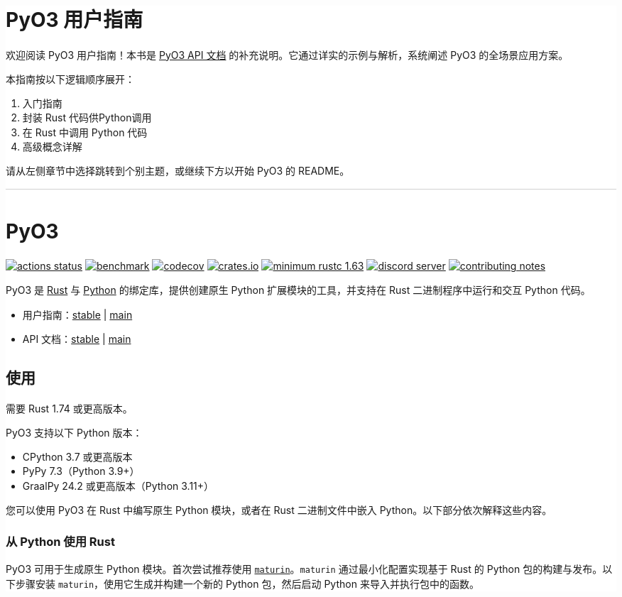 # PyO3 用户指南

欢迎阅读 PyO3 用户指南！本书是 [PyO3 API 文档](https://docs.rs/pyo3) 的补充说明。它通过详实的示例与解析，系统阐述 PyO3 的全场景应用方案。

本指南按以下逻辑顺序展开：
  1. 入门指南
  2. 封装 Rust 代码供Python调用
  3. 在 Rust 中调用 Python 代码
  4. 高级概念详解

请从左侧章节中选择跳转到个别主题，或继续下方以开始 PyO3 的 README。

<hr style="opacity:0.2">

# PyO3

[![actions status](https://img.shields.io/github/actions/workflow/status/PyO3/pyo3/ci.yml?branch=main&logo=github&style=)](https://github.com/PyO3/pyo3/actions)
[![benchmark](https://img.shields.io/endpoint?url=https://codspeed.io/badge.json)](https://codspeed.io/PyO3/pyo3)
[![codecov](https://img.shields.io/codecov/c/gh/PyO3/pyo3?logo=codecov)](https://codecov.io/gh/PyO3/pyo3)
[![crates.io](https://img.shields.io/crates/v/pyo3?logo=rust)](https://crates.io/crates/pyo3)
[![minimum rustc 1.63](https://img.shields.io/badge/rustc-1.63+-blue?logo=rust)](https://rust-lang.github.io/rfcs/2495-min-rust-version.html)
[![discord server](https://img.shields.io/discord/1209263839632424990?logo=discord)](https://discord.gg/33kcChzH7f)
[![contributing notes](https://img.shields.io/badge/contribute-on%20github-Green?logo=github)](https://github.com/PyO3/pyo3/blob/main/Contributing.md)

PyO3 是 [Rust](https://www.rust-lang.org/) 与 [Python](https://www.python.org/) 的绑定库，提供创建原生 Python 扩展模块的工具，并支持在 Rust 二进制程序中运行和交互 Python 代码。

- 用户指南：[stable](https://pyo3.rs) | [main](https://pyo3.rs/main)

- API 文档：[stable](https://docs.rs/pyo3/) | [main](https://pyo3.rs/main/doc/pyo3/)

## 使用

需要 Rust 1.74 或更高版本。

PyO3 支持以下 Python 版本：
  - CPython 3.7 或更高版本
  - PyPy 7.3（Python 3.9+）
  - GraalPy 24.2 或更高版本（Python 3.11+）

您可以使用 PyO3 在 Rust 中编写原生 Python 模块，或者在 Rust 二进制文件中嵌入 Python。以下部分依次解释这些内容。

### 从 Python 使用 Rust

PyO3 可用于生成原生 Python 模块。首次尝试推荐使用 [`maturin`](https://github.com/PyO3/maturin)。`maturin` 通过最小化配置实现基于 Rust 的 Python 包的构建与发布。以下步骤安装 `maturin`，使用它生成并构建一个新的 Python 包，然后启动 Python 来导入并执行包中的函数。
